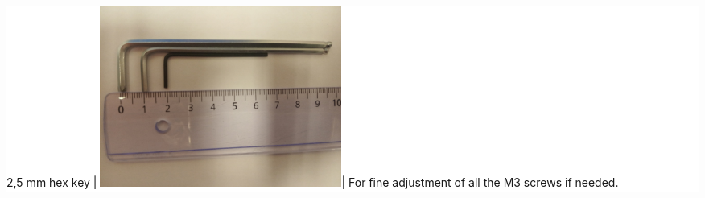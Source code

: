 [2,5 mm hex key](https://www.amazon.de/Presch-Innensechskant-Satz-Kugelkopf-Innensechskantschl%C3%BCssel/dp/B079V335CR/ref=sr_1_2_sspa?__mk_de_DE=%C3%85M%C3%85%C5%BD%C3%95%C3%91&crid=2K89GU3MY8P26&keywords=hex+key+set&qid=1575997133&s=diy&sprefix=hex+%2Cdiy%2C160&sr=1-2-spons&psc=1&spLa=ZW5jcnlwdGVkUXVhbGlmaWVyPUEzRENMU0hKWkJRR0FEJmVuY3J5cHRlZElkPUEwMDIzMjIyMzFBWVIyOEpORU1FSCZlbmNyeXB0ZWRBZElkPUEwMzk0NjQwMlA0NFZDTVk0Tk9LUSZ3aWRnZXROYW1lPXNwX2F0ZiZhY3Rpb249Y2xpY2tSZWRpcmVjdCZkb05vdExvZ0NsaWNrPXRydWU=) | [<img src="./IMAGES/hex-keys.jpg" width="300">](https://www.amazon.de/Presch-Innensechskant-Satz-Kugelkopf-Innensechskantschl%C3%BCssel/dp/B079V335CR/ref=sr_1_2_sspa?__mk_de_DE=%C3%85M%C3%85%C5%BD%C3%95%C3%91&crid=2K89GU3MY8P26&keywords=hex+key+set&qid=1575997133&s=diy&sprefix=hex+%2Cdiy%2C160&sr=1-2-spons&psc=1&spLa=ZW5jcnlwdGVkUXVhbGlmaWVyPUEzRENMU0hKWkJRR0FEJmVuY3J5cHRlZElkPUEwMDIzMjIyMzFBWVIyOEpORU1FSCZlbmNyeXB0ZWRBZElkPUEwMzk0NjQwMlA0NFZDTVk0Tk9LUSZ3aWRnZXROYW1lPXNwX2F0ZiZhY3Rpb249Y2xpY2tSZWRpcmVjdCZkb05vdExvZ0NsaWNrPXRydWU=)| For fine adjustment of all the M3 screws if needed.